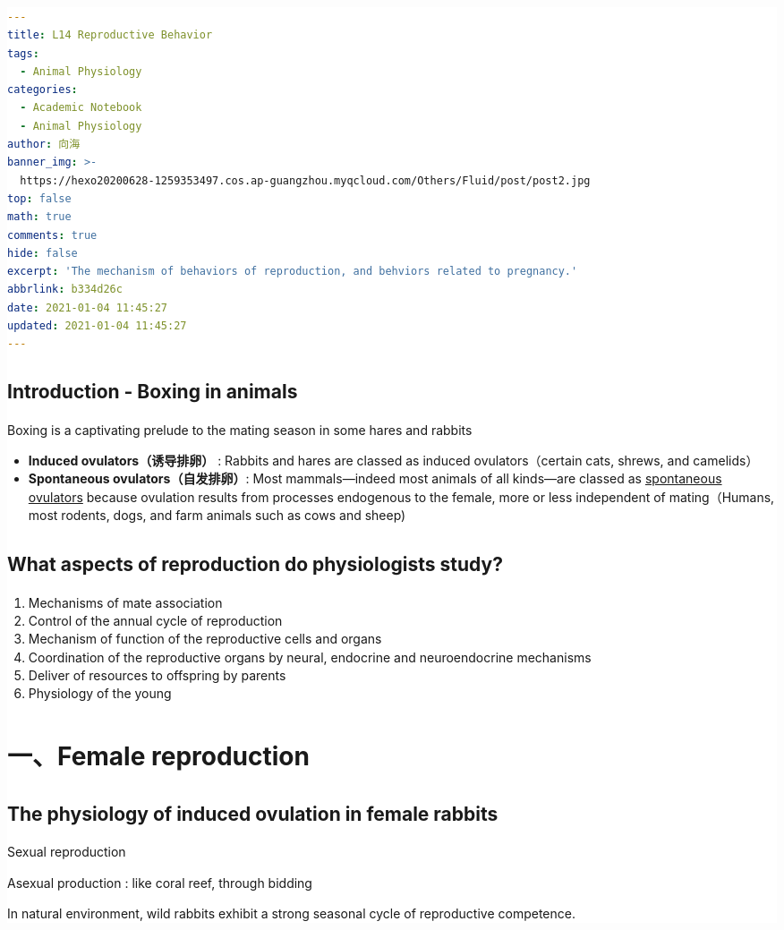 ```yaml
---
title: L14 Reproductive Behavior
tags:
  - Animal Physiology
categories:
  - Academic Notebook
  - Animal Physiology
author: 向海
banner_img: >-
  https://hexo20200628-1259353497.cos.ap-guangzhou.myqcloud.com/Others/Fluid/post/post2.jpg
top: false
math: true
comments: true
hide: false
excerpt: 'The mechanism of behaviors of reproduction, and behviors related to pregnancy.'
abbrlink: b334d26c
date: 2021-01-04 11:45:27
updated: 2021-01-04 11:45:27
---
```


## Introduction - Boxing in animals

Boxing is a captivating prelude to the mating season in some hares and rabbits

+ **Induced ovulators（诱导排卵）** : Rabbits and hares are classed as induced ovulators（certain cats, shrews, and camelids）
+ **Spontaneous ovulators（自发排卵）**: Most mammals—indeed most animals of all kinds—are classed as <u>spontaneous ovulators</u> because ovulation results from processes endogenous to the female, more or less independent of mating（Humans, most rodents, dogs, and farm animals such as cows and sheep)

## What aspects of reproduction do physiologists study?

1. Mechanisms of mate association
2. Control of the annual cycle of reproduction
3. Mechanism of function of the reproductive cells and organs
4. Coordination of the reproductive organs by neural, endocrine and neuroendocrine mechanisms
5. Deliver of resources to offspring by parents
6. Physiology of the young

# 一、Female reproduction

## The physiology of induced ovulation in female rabbits

Sexual reproduction

Asexual production : like coral reef, through bidding

In natural environment, wild rabbits exhibit a strong seasonal cycle of reproductive competence.
